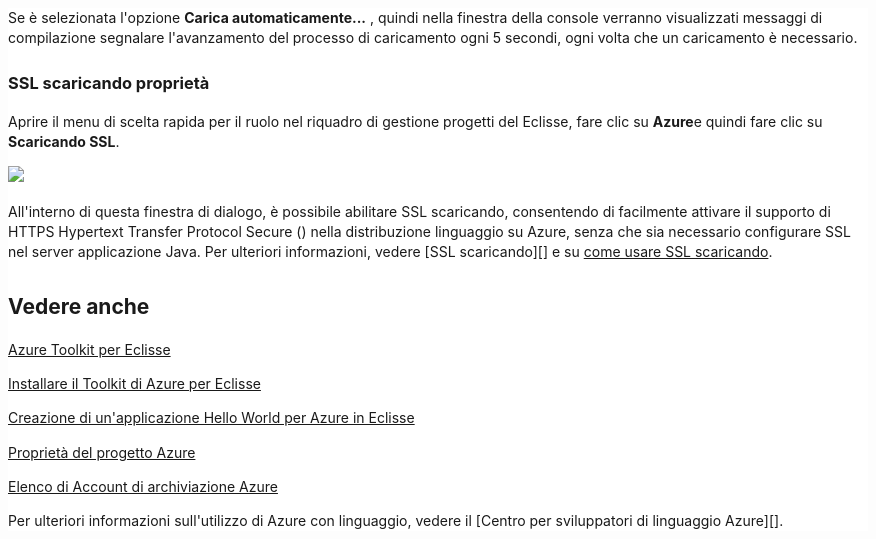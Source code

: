 Se è selezionata l'opzione **Carica automaticamente...** , quindi nella finestra della console verranno visualizzati messaggi di compilazione segnalare l'avanzamento del processo di caricamento ogni 5 secondi, ogni volta che un caricamento è necessario.

<a name="ssl_offloading_properties"></a> 
### <a name="ssl-offloading-properties"></a>SSL scaricando proprietà ###

Aprire il menu di scelta rapida per il ruolo nel riquadro di gestione progetti del Eclisse, fare clic su **Azure**e quindi fare clic su **Scaricando SSL**. 

![][ic719481]

All'interno di questa finestra di dialogo, è possibile abilitare SSL scaricando, consentendo di facilmente attivare il supporto di HTTPS Hypertext Transfer Protocol Secure () nella distribuzione linguaggio su Azure, senza che sia necessario configurare SSL nel server applicazione Java. Per ulteriori informazioni, vedere [SSL scaricando][] e su [come usare SSL scaricando][].

## <a name="see-also"></a>Vedere anche ##

[Azure Toolkit per Eclisse][]

[Installare il Toolkit di Azure per Eclisse][]

[Creazione di un'applicazione Hello World per Azure in Eclisse][]

[Proprietà del progetto Azure][]

[Elenco di Account di archiviazione Azure][]

Per ulteriori informazioni sull'utilizzo di Azure con linguaggio, vedere il [Centro per sviluppatori di linguaggio Azure][].



[Centro per sviluppatori di Azure Java]: http://go.microsoft.com/fwlink/?LinkID=699547
[Portale di gestione di Azure]: http://go.microsoft.com/fwlink/?LinkID=512959
[Azure Toolkit per Eclisse]: http://go.microsoft.com/fwlink/?LinkID=699529
[Proprietà del progetto Azure]: http://go.microsoft.com/fwlink/?LinkID=699524
[Elenco di Account di archiviazione Azure]: http://go.microsoft.com/fwlink/?LinkID=699528
[Riepilogo pacchetto com.microsoft.windowsazure.serviceruntime]: http://azure.github.io/azure-sdk-for-java/com/microsoft/windowsazure/serviceruntime/package-summary.html
[Creazione di un'applicazione Hello World per Azure in Eclisse]: http://go.microsoft.com/fwlink/?LinkID=699533
[Il debug di un'istanza di ruolo specifico in una distribuzione di più istanze]: http://go.microsoft.com/fwlink/?LinkID=699535#debugging_specific_role_instance
[Il debug di applicazioni Azure in Eclisse]: http://go.microsoft.com/fwlink/?LinkID=699535
[Distribuzione di distribuzioni di grandi dimensioni]: http://go.microsoft.com/fwlink/?LinkID=699536
[Come utilizzare la memorizzazione nella cache collocati]: http://go.microsoft.com/fwlink/?LinkID=699542
[Come usare SSL scaricando]: http://go.microsoft.com/fwlink/?LinkID=699545
[Installare il Toolkit di Azure per Eclisse]: http://go.microsoft.com/fwlink/?LinkId=699546
[Affinità sessione]: http://go.microsoft.com/fwlink/?LinkID=699548
[Possibilità di scaricare SSL]: http://go.microsoft.com/fwlink/?LinkID=699549



[ic789599]: ./media/azure-toolkit-for-eclipse-azure-role-properties/ic789599.png
[ic719499]: ./media/azure-toolkit-for-eclipse-azure-role-properties/ic719499.png
[ic719483]: ./media/azure-toolkit-for-eclipse-azure-role-properties/ic719483.png
[ic719501]: ./media/azure-toolkit-for-eclipse-azure-role-properties/ic719501.png
[ic710964]: ./media/azure-toolkit-for-eclipse-azure-role-properties/ic710964.png
[ic719502]: ./media/azure-toolkit-for-eclipse-azure-role-properties/ic719502.png
[ic719503]: ./media/azure-toolkit-for-eclipse-azure-role-properties/ic719503.png
[ic719504]: ./media/azure-toolkit-for-eclipse-azure-role-properties/ic719504.png
[ic719505]: ./media/azure-toolkit-for-eclipse-azure-role-properties/ic719505.png
[ic710897]: ./media/azure-toolkit-for-eclipse-azure-role-properties/ic710897.png
[ic719506]: ./media/azure-toolkit-for-eclipse-azure-role-properties/ic719506.png
[ic659268]: ./media/azure-toolkit-for-eclipse-azure-role-properties/ic659268.png
[ic552233]: ./media/azure-toolkit-for-eclipse-azure-role-properties/ic552233.png
[ic719492]: ./media/azure-toolkit-for-eclipse-azure-role-properties/ic719492.png
[ic719508]: ./media/azure-toolkit-for-eclipse-azure-role-properties/ic719508.png
[ic780647]: ./media/azure-toolkit-for-eclipse-azure-role-properties/ic780647.png
[ic789643]: ./media/azure-toolkit-for-eclipse-azure-role-properties/ic789643.png
[ic780648]: ./media/azure-toolkit-for-eclipse-azure-role-properties/ic780648.png
[ic789643]: ./media/azure-toolkit-for-eclipse-azure-role-properties/ic789643.png
[ic796926]: ./media/azure-toolkit-for-eclipse-azure-role-properties/ic796926.png
[ic719512]: ./media/azure-toolkit-for-eclipse-azure-role-properties/ic719512.png
[ic719481]: ./media/azure-toolkit-for-eclipse-azure-role-properties/ic719481.png
